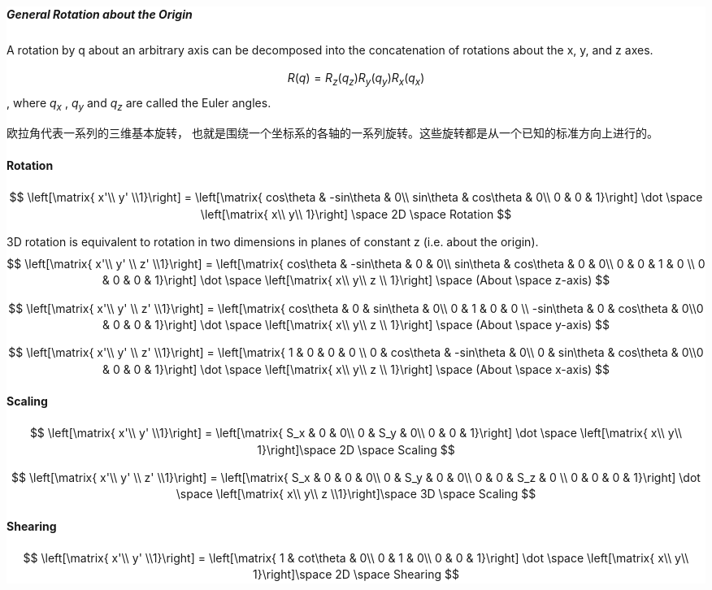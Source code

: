 ##### General Rotation about the Origin

A rotation by q about an arbitrary axis can be decomposed into the concatenation of rotations about
the x, y, and z axes. 

$$R(q) = R_z(q_z) R_y(q_y) R_x(q_x)$$, where $q_x$ , $q_y$ and $q_z$ are called the Euler angles.

欧拉角代表一系列的三维基本旋转， 也就是围绕一个坐标系的各轴的一系列旋转。这些旋转都是从一个已知的标准方向上进行的。

#### Rotation

$$
\left[\matrix{  x'\\  y'  \\1}\right] = \left[\matrix{  cos\theta & -sin\theta & 0\\  sin\theta & cos\theta & 0\\ 0 & 0 & 1}\right] \dot \space \left[\matrix{ x\\  y\\ 1}\right] \space 2D \space Rotation
$$

3D rotation is equivalent to rotation in two dimensions in planes of constant z (i.e. about the origin).
$$
\left[\matrix{  x'\\  y' \\ z' \\1}\right] = \left[\matrix{  cos\theta & -sin\theta & 0 & 0\\  sin\theta & cos\theta & 0 & 0\\ 0 & 0 & 1 & 0 \\ 0 & 0 & 0 & 1}\right] \dot \space \left[\matrix{ x\\  y\\ z \\ 1}\right] \space (About \space z-axis)
$$

$$
\left[\matrix{  x'\\  y' \\ z' \\1}\right] = \left[\matrix{  cos\theta & 0 & sin\theta & 0\\  0 & 1 & 0 & 0 \\  -sin\theta & 0 & cos\theta & 0\\0 & 0 & 0 & 1}\right] \dot \space \left[\matrix{ x\\  y\\ z \\ 1}\right] \space (About \space y-axis)
$$

$$
\left[\matrix{  x'\\  y' \\ z' \\1}\right] = \left[\matrix{ 1 & 0 & 0 & 0 \\ 0 & cos\theta & -sin\theta & 0\\ 0 & sin\theta & cos\theta & 0\\0 & 0 & 0 & 1}\right] \dot \space \left[\matrix{ x\\  y\\ z \\ 1}\right] \space (About \space x-axis)
$$

#### Scaling

$$
\left[\matrix{  x'\\  y'  \\1}\right] = \left[\matrix{  S_x & 0 & 0\\  0 & S_y & 0\\ 0 & 0 & 1}\right] \dot \space \left[\matrix{ x\\  y\\ 1}\right]\space 2D \space Scaling
$$

$$
\left[\matrix{  x'\\  y' \\ z' \\1}\right] = \left[\matrix{  S_x & 0 & 0 & 0\\  0 & S_y & 0 & 0\\ 0 & 0 & S_z & 0 \\ 0 & 0 & 0 & 1}\right] \dot \space \left[\matrix{ x\\  y\\ z \\1}\right]\space 3D \space Scaling
$$

#### Shearing

$$
\left[\matrix{  x'\\  y'  \\1}\right] = \left[\matrix{  1 & cot\theta & 0\\  0 & 1 & 0\\ 0 & 0 & 1}\right] \dot \space \left[\matrix{ x\\  y\\ 1}\right]\space 2D \space Shearing
$$
